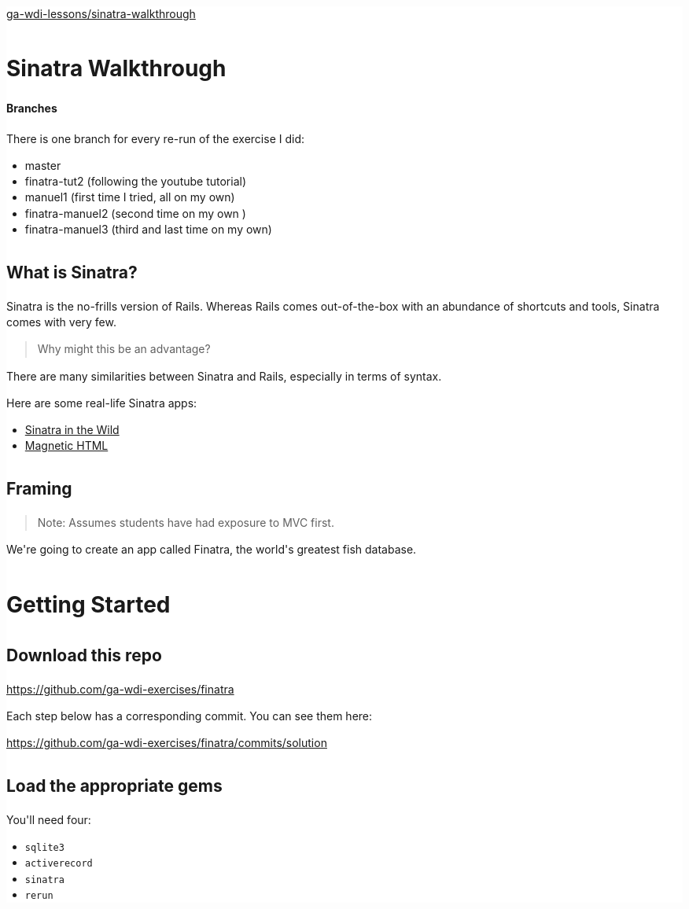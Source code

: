 [ga-wdi-lessons/sinatra-walkthrough
](https://github.com/ga-wdi-lessons/sinatra-walkthrough)

# Sinatra Walkthrough

#### Branches

There is one branch for every re-run of the exercise I did:

- master
- finatra-tut2 (following the youtube tutorial)
- manuel1	(first time I tried, all on my own)
- finatra-manuel2 (second time on my own )
- finatra-manuel3 (third and last time on my own)

## What is Sinatra?

Sinatra is the no-frills version of Rails. Whereas Rails comes out-of-the-box with an abundance of shortcuts and tools, Sinatra comes with very few.

> Why might this be an advantage?

There are many similarities between Sinatra and Rails, especially in terms of syntax.

Here are some real-life Sinatra apps:
- [Sinatra in the Wild](http://www.sinatrarb.com/wild.html)
- [Magnetic HTML](https://github.com/RobertAKARobin/play.magnetichtml.com)

## Framing

> Note: Assumes students have had exposure to MVC first.

We're going to create an app called Finatra, the world's greatest fish database.

# Getting Started

## Download this repo

https://github.com/ga-wdi-exercises/finatra

Each step below has a corresponding commit. You can see them here:

https://github.com/ga-wdi-exercises/finatra/commits/solution

## Load the appropriate gems

You'll need four:
- `sqlite3`
- `activerecord`
- `sinatra`
- `rerun`
